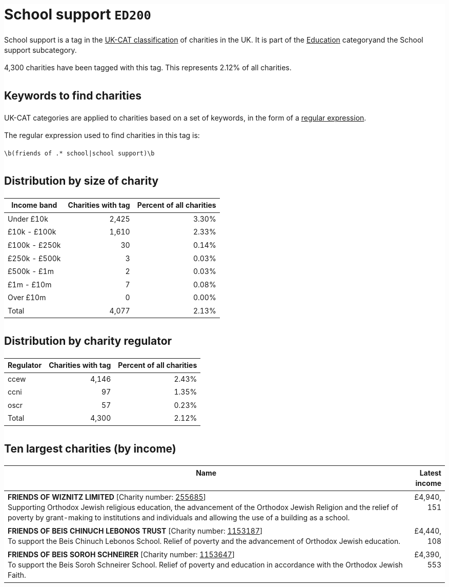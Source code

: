 # School support `ED200`

School support is a tag in the [UK-CAT classification](../tag_list.md) of charities in the 
UK. It is part of the [Education](ED.md) categoryand the School support subcategory.

4,300 charities have been tagged with this tag.
This represents 2.12% of all charities.

## Keywords to find charities

UK-CAT categories are applied to charities based on a set of keywords, in the form of a [regular expression](https://en.wikipedia.org/wiki/Regular_expression).

The regular expression used to find charities in this tag is:

`\b(friends of .* school|school support)\b`



## Distribution by size of charity

Income band | Charities with tag | Percent of all charities
------------|-------------------:|-------------------------:
Under £10k | 2,425 | 3.30%
£10k - £100k | 1,610 | 2.33%
£100k - £250k | 30 | 0.14%
£250k - £500k | 3 | 0.03%
£500k - £1m | 2 | 0.03%
£1m - £10m | 7 | 0.08%
Over £10m | 0 | 0.00%
Total | 4,077 | 2.13%


## Distribution by charity regulator

Regulator | Charities with tag | Percent of all charities
------------|-------------------:|-------------------------:
ccew | 4,146 | 2.43%
ccni | 97 | 1.35%
oscr | 57 | 0.23%
Total | 4,300 | 2.12%


## Ten largest charities (by income)

Name | Latest income
-----|--------:
<strong>FRIENDS OF WIZNITZ LIMITED</strong> [Charity number: [255685](https://findthatcharity.uk/orgid/GB-CHC-255685)]<br>Supporting Orthodox Jewish religious education, the advancement of the Orthodox Jewish Religion and the relief of poverty by grant-making to institutions and individuals and  allowing the use of a building as a school. | £4,940,151
<strong>FRIENDS OF BEIS CHINUCH LEBONOS TRUST</strong> [Charity number: [1153187](https://findthatcharity.uk/orgid/GB-CHC-1153187)]<br>To support the Beis Chinuch Lebonos School. Relief of poverty and the advancement of  Orthodox Jewish education. | £4,440,108
<strong>FRIENDS OF BEIS SOROH SCHNEIRER</strong> [Charity number: [1153647](https://findthatcharity.uk/orgid/GB-CHC-1153647)]<br>To support the Beis Soroh Schneirer School. Relief of poverty and education in accordance with the Orthodox Jewish Faith. | £4,390,553
